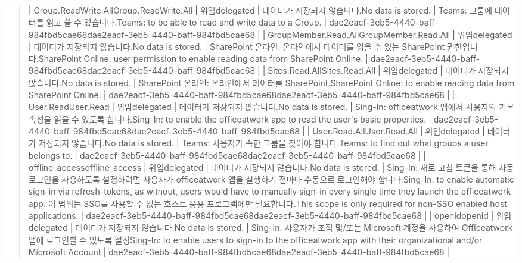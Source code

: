 >| <span data-ttu-id="d7c7e-135">Group.ReadWrite.All</span><span class="sxs-lookup"><span data-stu-id="d7c7e-135">Group.ReadWrite.All</span></span> | <span data-ttu-id="d7c7e-136">위임</span><span class="sxs-lookup"><span data-stu-id="d7c7e-136">delegated</span></span> | <span data-ttu-id="d7c7e-137">데이터가 저장되지 않습니다.</span><span class="sxs-lookup"><span data-stu-id="d7c7e-137">No data is stored.</span></span> | <span data-ttu-id="d7c7e-138">Teams: 그룹에 데이터를 읽고 쓸 수 있습니다.</span><span class="sxs-lookup"><span data-stu-id="d7c7e-138">Teams: to be able to read and write data to a Group.</span></span> | <span data-ttu-id="d7c7e-139">dae2eacf-3eb5-4440-baff-984fbd5cae68</span><span class="sxs-lookup"><span data-stu-id="d7c7e-139">dae2eacf-3eb5-4440-baff-984fbd5cae68</span></span> |
>| <span data-ttu-id="d7c7e-140">GroupMember.Read.All</span><span class="sxs-lookup"><span data-stu-id="d7c7e-140">GroupMember.Read.All</span></span> | <span data-ttu-id="d7c7e-141">위임</span><span class="sxs-lookup"><span data-stu-id="d7c7e-141">delegated</span></span> | <span data-ttu-id="d7c7e-142">데이터가 저장되지 않습니다.</span><span class="sxs-lookup"><span data-stu-id="d7c7e-142">No data is stored.</span></span> | <span data-ttu-id="d7c7e-143">SharePoint 온라인: 온라인에서 데이터를 읽을 수 있는 SharePoint 권한입니다.</span><span class="sxs-lookup"><span data-stu-id="d7c7e-143">SharePoint Online: user permission to enable reading data from SharePoint Online.</span></span> | <span data-ttu-id="d7c7e-144">dae2eacf-3eb5-4440-baff-984fbd5cae68</span><span class="sxs-lookup"><span data-stu-id="d7c7e-144">dae2eacf-3eb5-4440-baff-984fbd5cae68</span></span> |
>| <span data-ttu-id="d7c7e-145">Sites.Read.All</span><span class="sxs-lookup"><span data-stu-id="d7c7e-145">Sites.Read.All</span></span> | <span data-ttu-id="d7c7e-146">위임</span><span class="sxs-lookup"><span data-stu-id="d7c7e-146">delegated</span></span> | <span data-ttu-id="d7c7e-147">데이터가 저장되지 않습니다.</span><span class="sxs-lookup"><span data-stu-id="d7c7e-147">No data is stored.</span></span> | <span data-ttu-id="d7c7e-148">SharePoint 온라인: 온라인에서 데이터를 SharePoint.</span><span class="sxs-lookup"><span data-stu-id="d7c7e-148">SharePoint Online: to enable reading data from SharePoint Online.</span></span> | <span data-ttu-id="d7c7e-149">dae2eacf-3eb5-4440-baff-984fbd5cae68</span><span class="sxs-lookup"><span data-stu-id="d7c7e-149">dae2eacf-3eb5-4440-baff-984fbd5cae68</span></span> |
>| <span data-ttu-id="d7c7e-150">User.Read</span><span class="sxs-lookup"><span data-stu-id="d7c7e-150">User.Read</span></span> | <span data-ttu-id="d7c7e-151">위임</span><span class="sxs-lookup"><span data-stu-id="d7c7e-151">delegated</span></span> | <span data-ttu-id="d7c7e-152">데이터가 저장되지 않습니다.</span><span class="sxs-lookup"><span data-stu-id="d7c7e-152">No data is stored.</span></span> | <span data-ttu-id="d7c7e-153">Sing-In: officeatwork 앱에서 사용자의 기본 속성을 읽을 수 있도록 합니다.</span><span class="sxs-lookup"><span data-stu-id="d7c7e-153">Sing-In: to enable the officeatwork app to read the user's basic properties.</span></span> | <span data-ttu-id="d7c7e-154">dae2eacf-3eb5-4440-baff-984fbd5cae68</span><span class="sxs-lookup"><span data-stu-id="d7c7e-154">dae2eacf-3eb5-4440-baff-984fbd5cae68</span></span> |
>| <span data-ttu-id="d7c7e-155">User.Read.All</span><span class="sxs-lookup"><span data-stu-id="d7c7e-155">User.Read.All</span></span> | <span data-ttu-id="d7c7e-156">위임</span><span class="sxs-lookup"><span data-stu-id="d7c7e-156">delegated</span></span> | <span data-ttu-id="d7c7e-157">데이터가 저장되지 않습니다.</span><span class="sxs-lookup"><span data-stu-id="d7c7e-157">No data is stored.</span></span> | <span data-ttu-id="d7c7e-158">Teams: 사용자가 속한 그룹을 찾아야 합니다.</span><span class="sxs-lookup"><span data-stu-id="d7c7e-158">Teams: to find out what groups a user belongs to.</span></span> | <span data-ttu-id="d7c7e-159">dae2eacf-3eb5-4440-baff-984fbd5cae68</span><span class="sxs-lookup"><span data-stu-id="d7c7e-159">dae2eacf-3eb5-4440-baff-984fbd5cae68</span></span> |
>| <span data-ttu-id="d7c7e-160">offline_access</span><span class="sxs-lookup"><span data-stu-id="d7c7e-160">offline_access</span></span> | <span data-ttu-id="d7c7e-161">위임</span><span class="sxs-lookup"><span data-stu-id="d7c7e-161">delegated</span></span> | <span data-ttu-id="d7c7e-162">데이터가 저장되지 않습니다.</span><span class="sxs-lookup"><span data-stu-id="d7c7e-162">No data is stored.</span></span> | <span data-ttu-id="d7c7e-163">Sing-In: 새로 고침 토큰을 통해 자동 로그인을 사용하도록 설정하려면 사용자가 officeatwork 앱을 실행하기 전마다 수동으로 로그인해야 합니다.</span><span class="sxs-lookup"><span data-stu-id="d7c7e-163">Sing-In: to enable automatic sign-in via refresh-tokens, as without, users would have to manually sign-in every single time they launch the officeatwork app.</span></span> <span data-ttu-id="d7c7e-164">이 범위는 SSO를 사용할 수 없는 호스트 응용 프로그램에만 필요합니다.</span><span class="sxs-lookup"><span data-stu-id="d7c7e-164">This scope is only required for non-SSO enabled host applications.</span></span> | <span data-ttu-id="d7c7e-165">dae2eacf-3eb5-4440-baff-984fbd5cae68</span><span class="sxs-lookup"><span data-stu-id="d7c7e-165">dae2eacf-3eb5-4440-baff-984fbd5cae68</span></span> |
>| <span data-ttu-id="d7c7e-166">openid</span><span class="sxs-lookup"><span data-stu-id="d7c7e-166">openid</span></span> | <span data-ttu-id="d7c7e-167">위임</span><span class="sxs-lookup"><span data-stu-id="d7c7e-167">delegated</span></span> | <span data-ttu-id="d7c7e-168">데이터가 저장되지 않습니다.</span><span class="sxs-lookup"><span data-stu-id="d7c7e-168">No data is stored.</span></span> | <span data-ttu-id="d7c7e-169">Sing-In: 사용자가 조직 및/또는 Microsoft 계정을 사용하여 Officeatwork 앱에 로그인할 수 있도록 설정</span><span class="sxs-lookup"><span data-stu-id="d7c7e-169">Sing-In: to enable users to sign-in to the officeatwork app with their organizational and/or Microsoft Account</span></span> | <span data-ttu-id="d7c7e-170">dae2eacf-3eb5-4440-baff-984fbd5cae68</span><span class="sxs-lookup"><span data-stu-id="d7c7e-170">dae2eacf-3eb5-4440-baff-984fbd5cae68</span></span> |